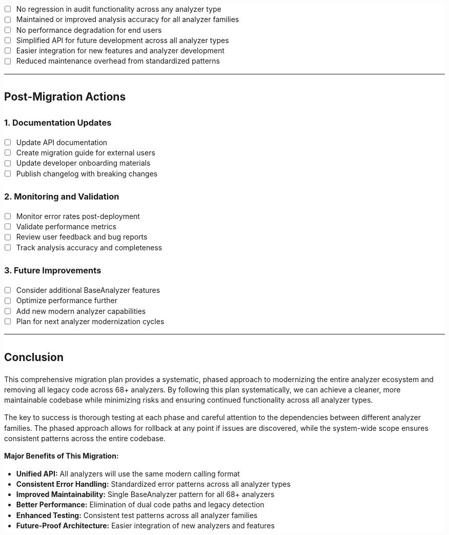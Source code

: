 - [ ] No regression in audit functionality across any analyzer type
- [ ] Maintained or improved analysis accuracy for all analyzer families
- [ ] No performance degradation for end users
- [ ] Simplified API for future development across all analyzer types
- [ ] Easier integration for new features and analyzer development
- [ ] Reduced maintenance overhead from standardized patterns

---

## Post-Migration Actions

### 1. Documentation Updates

- [ ] Update API documentation
- [ ] Create migration guide for external users
- [ ] Update developer onboarding materials
- [ ] Publish changelog with breaking changes

### 2. Monitoring and Validation

- [ ] Monitor error rates post-deployment
- [ ] Validate performance metrics
- [ ] Review user feedback and bug reports
- [ ] Track analysis accuracy and completeness

### 3. Future Improvements

- [ ] Consider additional BaseAnalyzer features
- [ ] Optimize performance further
- [ ] Add new modern analyzer capabilities
- [ ] Plan for next analyzer modernization cycles

---

## Conclusion

This comprehensive migration plan provides a systematic, phased approach to modernizing the entire analyzer ecosystem and removing all legacy code across 68+ analyzers. By following this plan systematically, we can achieve a cleaner, more maintainable codebase while minimizing risks and ensuring continued functionality across all analyzer types.

The key to success is thorough testing at each phase and careful attention to the dependencies between different analyzer families. The phased approach allows for rollback at any point if issues are discovered, while the system-wide scope ensures consistent patterns across the entire codebase.

**Major Benefits of This Migration:**

- **Unified API:** All analyzers will use the same modern calling format
- **Consistent Error Handling:** Standardized error patterns across all analyzer types
- **Improved Maintainability:** Single BaseAnalyzer pattern for all 68+ analyzers
- **Better Performance:** Elimination of dual code paths and legacy detection
- **Enhanced Testing:** Consistent test patterns across all analyzer families
- **Future-Proof Architecture:** Easier integration of new analyzers and features
